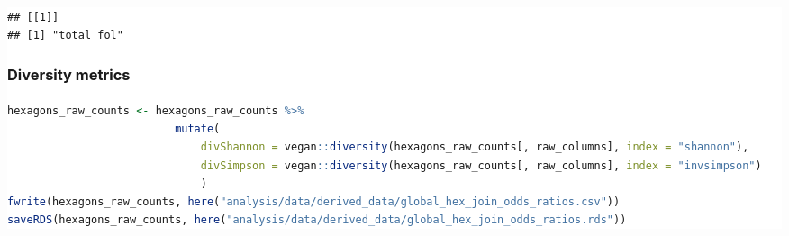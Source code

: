     ## [[1]]
    ## [1] "total_fol"

### Diversity metrics

``` r
hexagons_raw_counts <- hexagons_raw_counts %>% 
                          mutate(
                              divShannon = vegan::diversity(hexagons_raw_counts[, raw_columns], index = "shannon"),
                              divSimpson = vegan::diversity(hexagons_raw_counts[, raw_columns], index = "invsimpson")
                              )
fwrite(hexagons_raw_counts, here("analysis/data/derived_data/global_hex_join_odds_ratios.csv"))
saveRDS(hexagons_raw_counts, here("analysis/data/derived_data/global_hex_join_odds_ratios.rds"))
```
